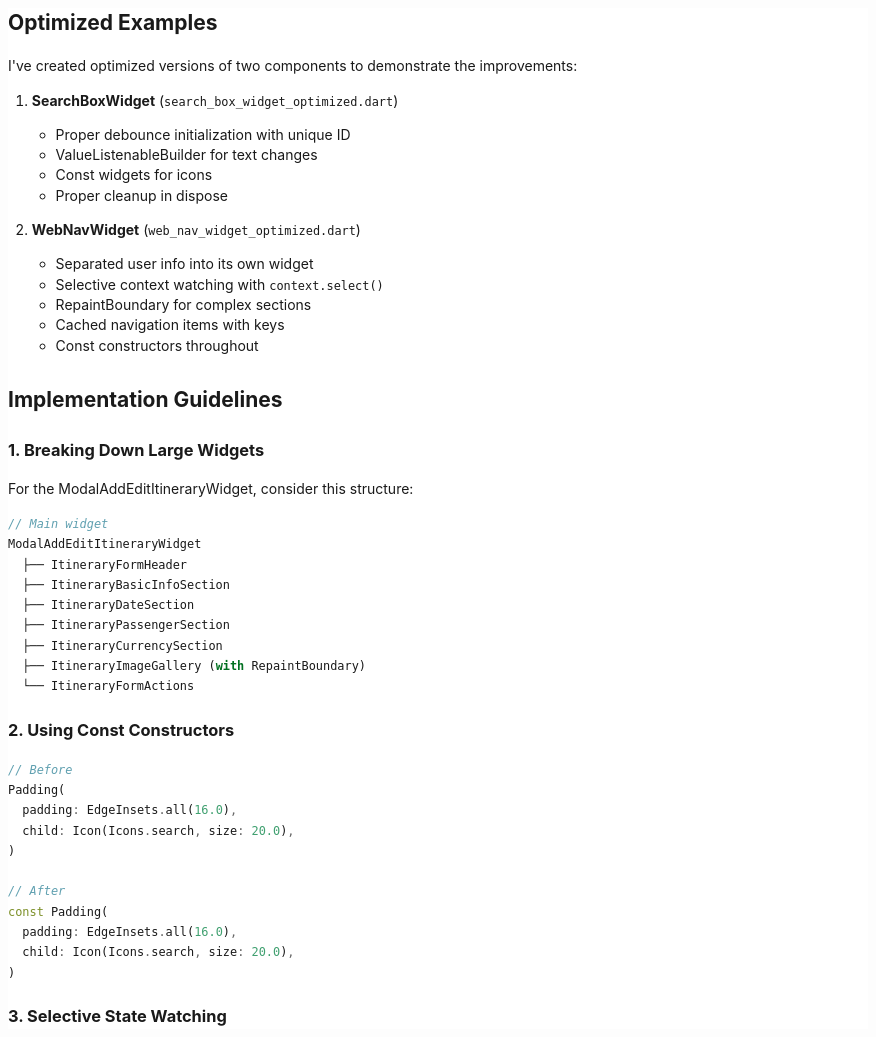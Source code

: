## Optimized Examples

I've created optimized versions of two components to demonstrate the improvements:

1. **SearchBoxWidget** (`search_box_widget_optimized.dart`)
   - Proper debounce initialization with unique ID
   - ValueListenableBuilder for text changes
   - Const widgets for icons
   - Proper cleanup in dispose

2. **WebNavWidget** (`web_nav_widget_optimized.dart`)
   - Separated user info into its own widget
   - Selective context watching with `context.select()`
   - RepaintBoundary for complex sections
   - Cached navigation items with keys
   - Const constructors throughout

## Implementation Guidelines

### 1. Breaking Down Large Widgets

For the ModalAddEditItineraryWidget, consider this structure:
```dart
// Main widget
ModalAddEditItineraryWidget
  ├── ItineraryFormHeader
  ├── ItineraryBasicInfoSection
  ├── ItineraryDateSection
  ├── ItineraryPassengerSection
  ├── ItineraryCurrencySection
  ├── ItineraryImageGallery (with RepaintBoundary)
  └── ItineraryFormActions
```

### 2. Using Const Constructors

```dart
// Before
Padding(
  padding: EdgeInsets.all(16.0),
  child: Icon(Icons.search, size: 20.0),
)

// After
const Padding(
  padding: EdgeInsets.all(16.0),
  child: Icon(Icons.search, size: 20.0),
)
```

### 3. Selective State Watching
